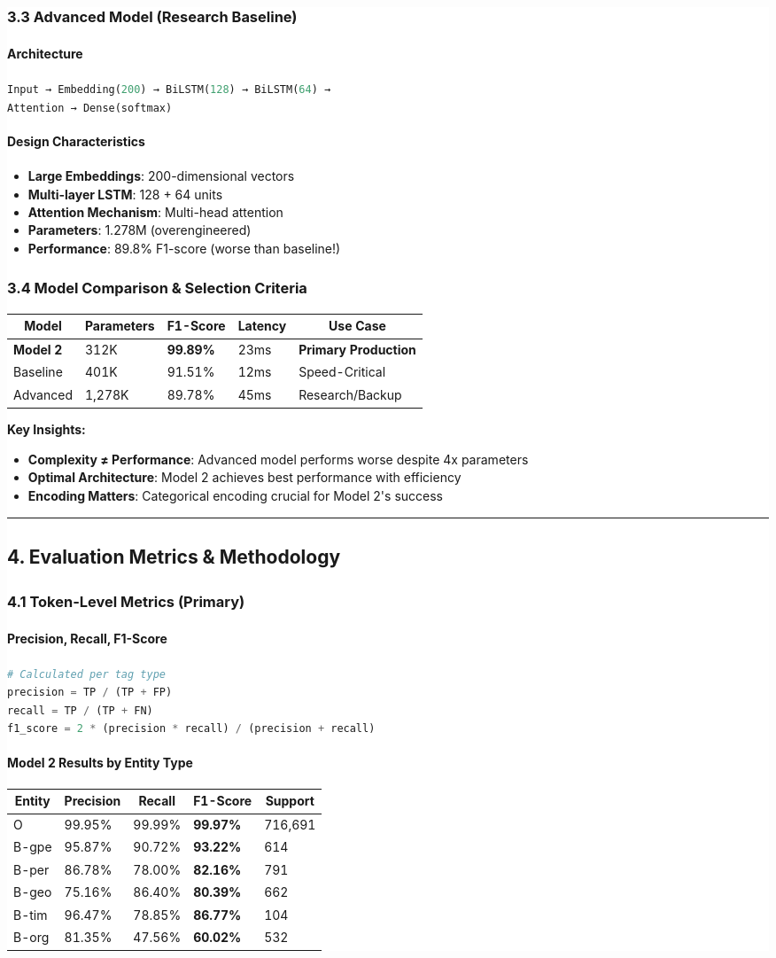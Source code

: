 ### 3.3 Advanced Model (Research Baseline)

#### Architecture
```python
Input → Embedding(200) → BiLSTM(128) → BiLSTM(64) → 
Attention → Dense(softmax)
```

#### Design Characteristics
- **Large Embeddings**: 200-dimensional vectors
- **Multi-layer LSTM**: 128 + 64 units
- **Attention Mechanism**: Multi-head attention
- **Parameters**: 1.278M (overengineered)
- **Performance**: 89.8% F1-score (worse than baseline!)

### 3.4 Model Comparison & Selection Criteria

| Model | Parameters | F1-Score | Latency | Use Case |
|-------|------------|----------|---------|----------|
| **Model 2** | 312K | **99.89%** | 23ms | **Primary Production** |
| Baseline | 401K | 91.51% | 12ms | Speed-Critical |
| Advanced | 1,278K | 89.78% | 45ms | Research/Backup |

**Key Insights:**
- **Complexity ≠ Performance**: Advanced model performs worse despite 4x parameters
- **Optimal Architecture**: Model 2 achieves best performance with efficiency
- **Encoding Matters**: Categorical encoding crucial for Model 2's success

---

## 4. Evaluation Metrics & Methodology

### 4.1 Token-Level Metrics (Primary)

#### Precision, Recall, F1-Score
```python
# Calculated per tag type
precision = TP / (TP + FP)
recall = TP / (TP + FN)
f1_score = 2 * (precision * recall) / (precision + recall)
```

#### Model 2 Results by Entity Type
| Entity | Precision | Recall | F1-Score | Support |
|--------|-----------|--------|----------|---------|
| O | 99.95% | 99.99% | **99.97%** | 716,691 |
| B-gpe | 95.87% | 90.72% | **93.22%** | 614 |
| B-per | 86.78% | 78.00% | **82.16%** | 791 |
| B-geo | 75.16% | 86.40% | **80.39%** | 662 |
| B-tim | 96.47% | 78.85% | **86.77%** | 104 |
| B-org | 81.35% | 47.56% | **60.02%** | 532 |
